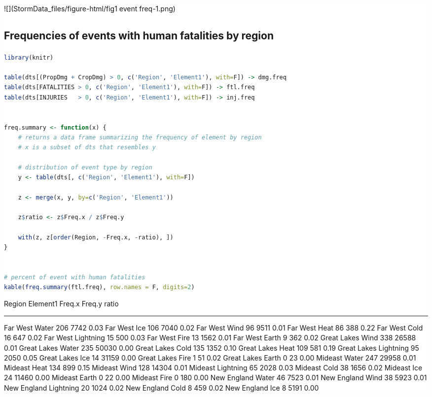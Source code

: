 ![](StormData_files/figure-html/fig1 event freq-1.png) 

## Frequencies of events with human fatalities by region


```r
library(knitr)

table(dts[(PropDmg + CropDmg) > 0, c('Region', 'Element1'), with=F]) -> dmg.freq
table(dts[FATALITIES > 0, c('Region', 'Element1'), with=F]) -> ftl.freq
table(dts[INJURIES   > 0, c('Region', 'Element1'), with=F]) -> inj.freq


freq.summary <- function(x) {
    # returns a data frame summarizing the frequency of element by region
    # x is a subset of dts that resembles y
    
    # distribution of event type by region
    y <- table(dts[, c('Region', 'Element1'), with=F])

    z <- merge(x, y, by=c('Region', 'Element1'))

    z$ratio <- z$Freq.x / z$Freq.y

    with(z, z[order(Region, -Freq.x, -ratio), ])
}


# percent of event with human fatalities
kable(freq.summary(ftl.freq), row.names = F, digits=2)
```



Region           Element1     Freq.x   Freq.y   ratio
---------------  ----------  -------  -------  ------
Far West         Water           206     7742    0.03
Far West         Ice             106     7040    0.02
Far West         Wind             96     9511    0.01
Far West         Heat             86      388    0.22
Far West         Cold             16      647    0.02
Far West         Lightning        15      500    0.03
Far West         Fire             13     1562    0.01
Far West         Earth             9      362    0.02
Great Lakes      Wind            338    26588    0.01
Great Lakes      Water           235    50030    0.00
Great Lakes      Cold            135     1352    0.10
Great Lakes      Heat            109      581    0.19
Great Lakes      Lightning        95     2050    0.05
Great Lakes      Ice              14    31159    0.00
Great Lakes      Fire              1       51    0.02
Great Lakes      Earth             0       23    0.00
Mideast          Water           247    29958    0.01
Mideast          Heat            134      899    0.15
Mideast          Wind            128    14304    0.01
Mideast          Lightning        65     2028    0.03
Mideast          Cold             38     1656    0.02
Mideast          Ice              24    11460    0.00
Mideast          Earth             0       22    0.00
Mideast          Fire              0      180    0.00
New England      Water            46     7523    0.01
New England      Wind             38     5923    0.01
New England      Lightning        20     1024    0.02
New England      Cold              8      459    0.02
New England      Ice               8     5191    0.00
